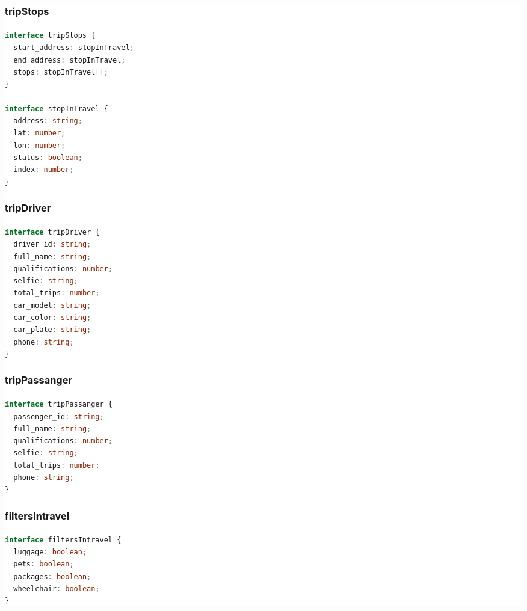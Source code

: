 ### tripStops
```typescript
interface tripStops {
  start_address: stopInTravel;
  end_address: stopInTravel;
  stops: stopInTravel[];
}

interface stopInTravel {
  address: string;
  lat: number;
  lon: number;
  status: boolean;
  index: number;
}
```

### tripDriver
```typescript
interface tripDriver {
  driver_id: string;
  full_name: string;
  qualifications: number;
  selfie: string;
  total_trips: number;
  car_model: string;
  car_color: string;
  car_plate: string;
  phone: string;
}
```

### tripPassanger
```typescript
interface tripPassanger {
  passenger_id: string;
  full_name: string;
  qualifications: number;
  selfie: string;
  total_trips: number;
  phone: string;
}
```

### filtersIntravel
```typescript
interface filtersIntravel {
  luggage: boolean;
  pets: boolean;
  packages: boolean;
  wheelchair: boolean;
}
```
